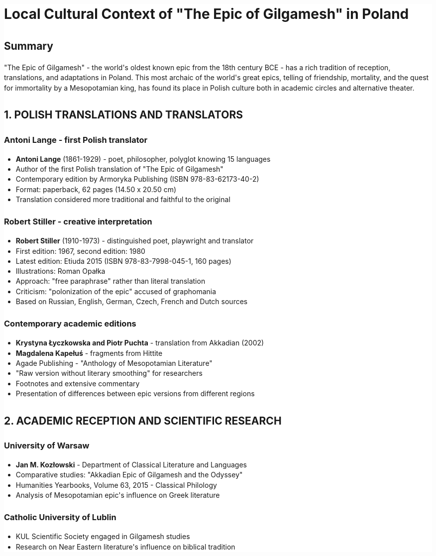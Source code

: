 # Local Cultural Context of "The Epic of Gilgamesh" in Poland

## Summary
"The Epic of Gilgamesh" - the world's oldest known epic from the 18th century BCE - has a rich tradition of reception, translations, and adaptations in Poland. This most archaic of the world's great epics, telling of friendship, mortality, and the quest for immortality by a Mesopotamian king, has found its place in Polish culture both in academic circles and alternative theater.

## 1. POLISH TRANSLATIONS AND TRANSLATORS

### Antoni Lange - first Polish translator
- **Antoni Lange** (1861-1929) - poet, philosopher, polyglot knowing 15 languages
- Author of the first Polish translation of "The Epic of Gilgamesh"
- Contemporary edition by Armoryka Publishing (ISBN 978-83-62173-40-2)
- Format: paperback, 62 pages (14.50 x 20.50 cm)
- Translation considered more traditional and faithful to the original

### Robert Stiller - creative interpretation
- **Robert Stiller** (1910-1973) - distinguished poet, playwright and translator
- First edition: 1967, second edition: 1980
- Latest edition: Etiuda 2015 (ISBN 978-83-7998-045-1, 160 pages)
- Illustrations: Roman Opałka
- Approach: "free paraphrase" rather than literal translation
- Criticism: "polonization of the epic" accused of graphomania
- Based on Russian, English, German, Czech, French and Dutch sources

### Contemporary academic editions
- **Krystyna Łyczkowska and Piotr Puchta** - translation from Akkadian (2002)
- **Magdalena Kapełuś** - fragments from Hittite
- Agade Publishing - "Anthology of Mesopotamian Literature"
- "Raw version without literary smoothing" for researchers
- Footnotes and extensive commentary
- Presentation of differences between epic versions from different regions

## 2. ACADEMIC RECEPTION AND SCIENTIFIC RESEARCH

### University of Warsaw
- **Jan M. Kozłowski** - Department of Classical Literature and Languages
- Comparative studies: "Akkadian Epic of Gilgamesh and the Odyssey"
- Humanities Yearbooks, Volume 63, 2015 - Classical Philology
- Analysis of Mesopotamian epic's influence on Greek literature

### Catholic University of Lublin
- KUL Scientific Society engaged in Gilgamesh studies
- Research on Near Eastern literature's influence on biblical tradition
